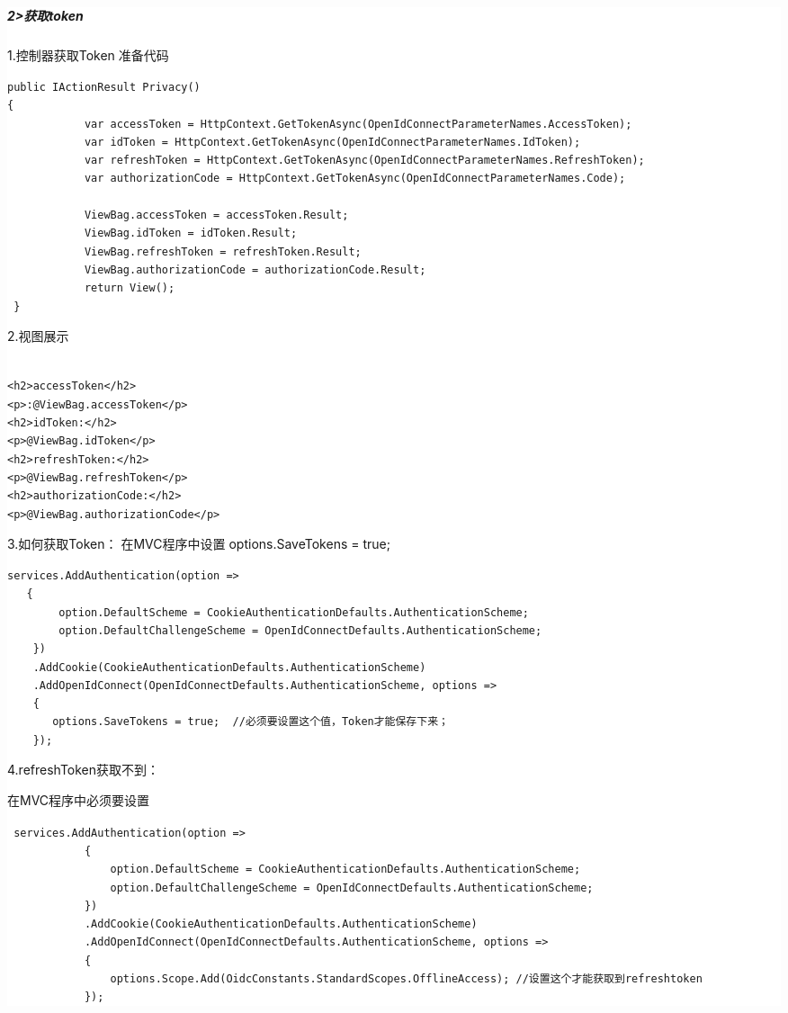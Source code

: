 ##### 2>获取token  

1.控制器获取Token 准备代码

~~~
public IActionResult Privacy()
{
            var accessToken = HttpContext.GetTokenAsync(OpenIdConnectParameterNames.AccessToken);
            var idToken = HttpContext.GetTokenAsync(OpenIdConnectParameterNames.IdToken);
            var refreshToken = HttpContext.GetTokenAsync(OpenIdConnectParameterNames.RefreshToken);
            var authorizationCode = HttpContext.GetTokenAsync(OpenIdConnectParameterNames.Code);

            ViewBag.accessToken = accessToken.Result;
            ViewBag.idToken = idToken.Result;
            ViewBag.refreshToken = refreshToken.Result;
            ViewBag.authorizationCode = authorizationCode.Result;
            return View();
 }
~~~

2.视图展示

~~~
 
<h2>accessToken</h2>
<p>:@ViewBag.accessToken</p>
<h2>idToken:</h2>
<p>@ViewBag.idToken</p>
<h2>refreshToken:</h2>
<p>@ViewBag.refreshToken</p>
<h2>authorizationCode:</h2>
<p>@ViewBag.authorizationCode</p> 
~~~

3.如何获取Token： 在MVC程序中设置 options.SaveTokens = true;

~~~
services.AddAuthentication(option =>
   {
        option.DefaultScheme = CookieAuthenticationDefaults.AuthenticationScheme;
        option.DefaultChallengeScheme = OpenIdConnectDefaults.AuthenticationScheme;
    })
    .AddCookie(CookieAuthenticationDefaults.AuthenticationScheme)
    .AddOpenIdConnect(OpenIdConnectDefaults.AuthenticationScheme, options =>
    { 
       options.SaveTokens = true;  //必须要设置这个值，Token才能保存下来；
    });
~~~

4.refreshToken获取不到：

在MVC程序中必须要设置

~~~
 services.AddAuthentication(option =>
            {
                option.DefaultScheme = CookieAuthenticationDefaults.AuthenticationScheme;
                option.DefaultChallengeScheme = OpenIdConnectDefaults.AuthenticationScheme;
            })
            .AddCookie(CookieAuthenticationDefaults.AuthenticationScheme)
            .AddOpenIdConnect(OpenIdConnectDefaults.AuthenticationScheme, options =>
            { 
                options.Scope.Add(OidcConstants.StandardScopes.OfflineAccess); //设置这个才能获取到refreshtoken
            });
~~~
